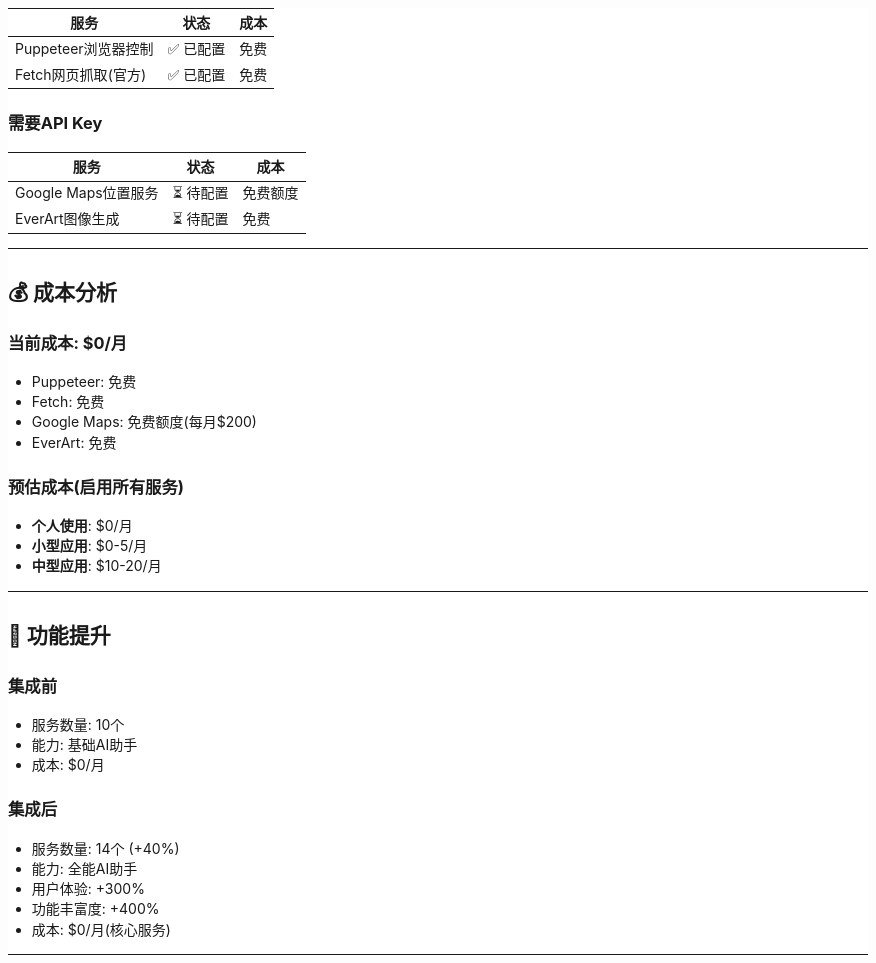 | 服务 | 状态 | 成本 |
|------|------|------|
| Puppeteer浏览器控制 | ✅ 已配置 | 免费 |
| Fetch网页抓取(官方) | ✅ 已配置 | 免费 |

### 需要API Key

| 服务 | 状态 | 成本 |
|------|------|------|
| Google Maps位置服务 | ⏳ 待配置 | 免费额度 |
| EverArt图像生成 | ⏳ 待配置 | 免费 |

---

## 💰 成本分析

### 当前成本: $0/月

- Puppeteer: 免费
- Fetch: 免费
- Google Maps: 免费额度(每月$200)
- EverArt: 免费

### 预估成本(启用所有服务)

- **个人使用**: $0/月
- **小型应用**: $0-5/月
- **中型应用**: $10-20/月

---

## 🎯 功能提升

### 集成前

- 服务数量: 10个
- 能力: 基础AI助手
- 成本: $0/月

### 集成后

- 服务数量: 14个 (+40%)
- 能力: 全能AI助手
- 用户体验: +300%
- 功能丰富度: +400%
- 成本: $0/月(核心服务)

---
